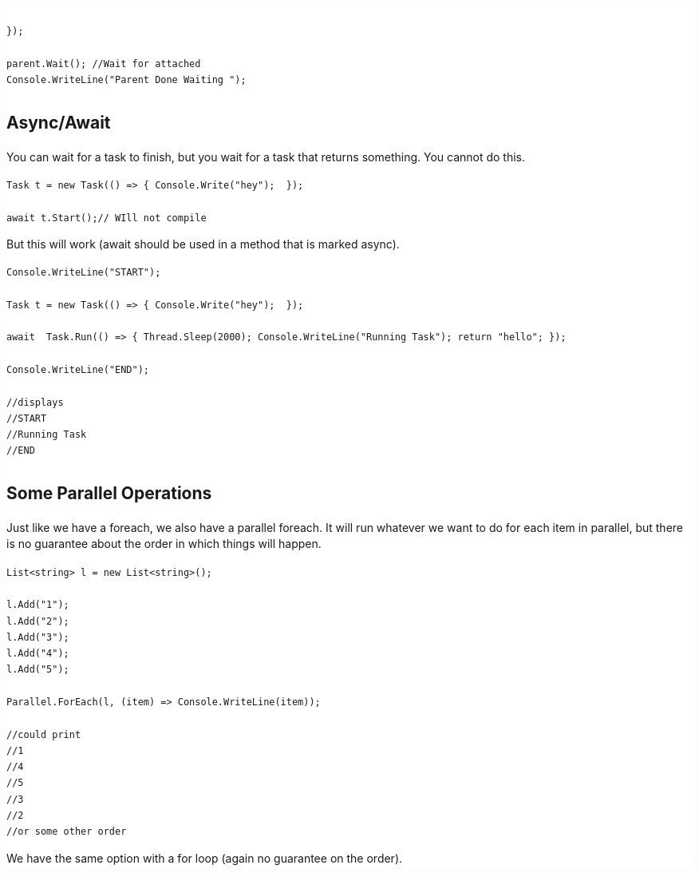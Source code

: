 ```

});

parent.Wait(); //Wait for attached
Console.WriteLine("Parent Done Waiting ");
```
## Async/Await

You can wait for a task to finish, but you wait for a task that returns something. You cannot do this.

```
Task t = new Task(() => { Console.Write("hey");  });

await t.Start();// WIll not compile
```
But this will work (await should be used in a method that is marked async).
```
Console.WriteLine("START");

Task t = new Task(() => { Console.Write("hey");  });

await  Task.Run(() => { Thread.Sleep(2000); Console.WriteLine("Running Task"); return "hello"; });    

Console.WriteLine("END");

//displays
//START
//Running Task
//END
```
## Some Parallel Operations

Just like we have a foreach, we also have a parallel foreach. It will run whatever we want to do for each item in parallel, but there is no guarantee about the order in which things will happen.

```
List<string> l = new List<string>();

l.Add("1");
l.Add("2");
l.Add("3");
l.Add("4");
l.Add("5");

Parallel.ForEach(l, (item) => Console.WriteLine(item));

//could print
//1
//4
//5
//3
//2
//or some other order
```
We have the same option with a for loop (again no guarantee on the order).
